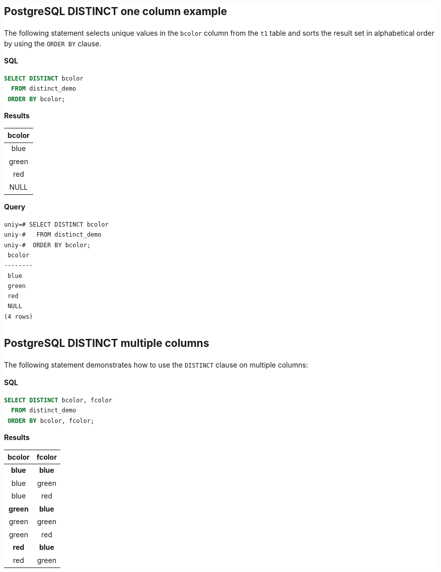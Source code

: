 ## PostgreSQL DISTINCT one column example

The following statement selects unique values in the  `bcolor` column from the `t1` table and sorts the result set in alphabetical order by using the `ORDER BY` clause.

**SQL**
```SQL
SELECT DISTINCT bcolor
  FROM distinct_demo
 ORDER BY bcolor;
```

**Results**

|bcolor|
|:------:|
|blue|
|green|
|red|
|NULL|


**Query**

```console
uniy=# SELECT DISTINCT bcolor
uniy-#   FROM distinct_demo
uniy-#  ORDER BY bcolor;
 bcolor
--------
 blue
 green
 red
 NULL
(4 rows)
```

## PostgreSQL DISTINCT multiple columns

The following statement demonstrates how to use the `DISTINCT` clause on multiple columns:

**SQL**
```SQL
SELECT DISTINCT bcolor, fcolor
  FROM distinct_demo
 ORDER BY bcolor, fcolor;
```

**Results**

|bcolor | fcolor|
|:-----:|:------:|
|**blue**   | **blue**|
|blue   | green|
|blue   | red|
|**green**  | **blue**|
|green  | green|
|green  | red|
|**red**    | **blue**|
|red    | green|
